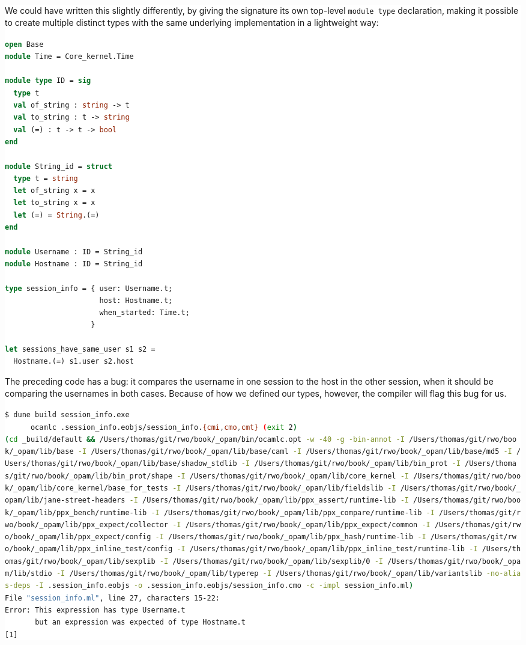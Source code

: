 We could have written this slightly differently, by giving the signature its
own top-level `module type` declaration, making it possible to create
multiple distinct types with the same underlying implementation in a
lightweight way:

```ocaml file=../../examples/code/files-modules-and-programs/session_info/session_info.ml
open Base
module Time = Core_kernel.Time

module type ID = sig
  type t
  val of_string : string -> t
  val to_string : t -> string
  val (=) : t -> t -> bool
end

module String_id = struct
  type t = string
  let of_string x = x
  let to_string x = x
  let (=) = String.(=)
end

module Username : ID = String_id
module Hostname : ID = String_id

type session_info = { user: Username.t;
                      host: Hostname.t;
                      when_started: Time.t;
                    }

let sessions_have_same_user s1 s2 =
  Hostname.(=) s1.user s2.host
```

The preceding code has a bug: it compares the username in one session to the
host in the other session, when it should be comparing the usernames in both
cases. Because of how we defined our types, however, the compiler will flag
this bug for us.

```sh dir=../../examples/code/files-modules-and-programs/session_info,non-deterministic=output
$ dune build session_info.exe
      ocamlc .session_info.eobjs/session_info.{cmi,cmo,cmt} (exit 2)
(cd _build/default && /Users/thomas/git/rwo/book/_opam/bin/ocamlc.opt -w -40 -g -bin-annot -I /Users/thomas/git/rwo/book/_opam/lib/base -I /Users/thomas/git/rwo/book/_opam/lib/base/caml -I /Users/thomas/git/rwo/book/_opam/lib/base/md5 -I /Users/thomas/git/rwo/book/_opam/lib/base/shadow_stdlib -I /Users/thomas/git/rwo/book/_opam/lib/bin_prot -I /Users/thomas/git/rwo/book/_opam/lib/bin_prot/shape -I /Users/thomas/git/rwo/book/_opam/lib/core_kernel -I /Users/thomas/git/rwo/book/_opam/lib/core_kernel/base_for_tests -I /Users/thomas/git/rwo/book/_opam/lib/fieldslib -I /Users/thomas/git/rwo/book/_opam/lib/jane-street-headers -I /Users/thomas/git/rwo/book/_opam/lib/ppx_assert/runtime-lib -I /Users/thomas/git/rwo/book/_opam/lib/ppx_bench/runtime-lib -I /Users/thomas/git/rwo/book/_opam/lib/ppx_compare/runtime-lib -I /Users/thomas/git/rwo/book/_opam/lib/ppx_expect/collector -I /Users/thomas/git/rwo/book/_opam/lib/ppx_expect/common -I /Users/thomas/git/rwo/book/_opam/lib/ppx_expect/config -I /Users/thomas/git/rwo/book/_opam/lib/ppx_hash/runtime-lib -I /Users/thomas/git/rwo/book/_opam/lib/ppx_inline_test/config -I /Users/thomas/git/rwo/book/_opam/lib/ppx_inline_test/runtime-lib -I /Users/thomas/git/rwo/book/_opam/lib/sexplib -I /Users/thomas/git/rwo/book/_opam/lib/sexplib/0 -I /Users/thomas/git/rwo/book/_opam/lib/stdio -I /Users/thomas/git/rwo/book/_opam/lib/typerep -I /Users/thomas/git/rwo/book/_opam/lib/variantslib -no-alias-deps -I .session_info.eobjs -o .session_info.eobjs/session_info.cmo -c -impl session_info.ml)
File "session_info.ml", line 27, characters 15-22:
Error: This expression has type Username.t
       but an expression was expected of type Hostname.t
[1]
```
